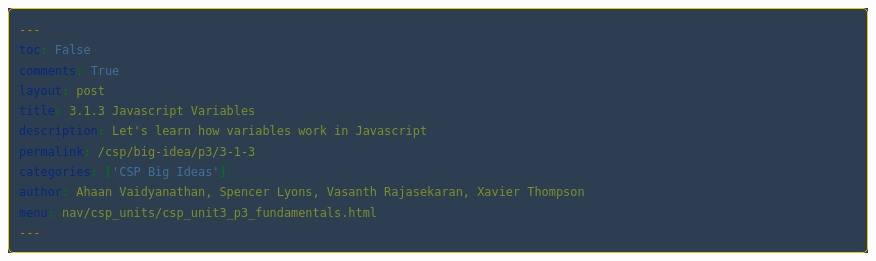 ```yaml
---
toc: False
comments: True
layout: post
title: 3.1.3 Javascript Variables
description: Let's learn how variables work in Javascript
permalink: /csp/big-idea/p3/3-1-3
categories: ['CSP Big Ideas']
author: Ahaan Vaidyanathan, Spencer Lyons, Vasanth Rajasekaran, Xavier Thompson
menu: nav/csp_units/csp_unit3_p3_fundamentals.html
---
```


<style>
 /* Global styling for the notebook with dark background */
 body {
 font-family: 'Arial', sans-serif;
 background-color: #2c3e50;
 color: #ecf0f1;
 }

 /* Styling headers with lighter text and borders */
 h1, h2, h3, h4, h5 {
 color: #ecf0f1;
 border-bottom: 2px solid #f1c40f;
 padding-bottom: 5px;
 margin-bottom: 15px;
 }

 /* Custom style for inline code */
 code {
 background-color: #34495e;
 color: #e74c3c;
 padding: 2px 5px;
 border-radius: 4px;
 }

 /* Custom style for preformatted code blocks */
 pre {
 background-color: #2b2b2b;
 color: #f1f1f1;
 padding: 10px;
 border-radius: 5px;
 border: 1px solid #f1c40f; /* Updated border color */
 overflow-x: auto;
 }

 /* Code block syntax highlighting */
 .hljs-keyword, .hljs-selector-tag, .hljs-subst {
 color: #f92672; /* Keywords */
 }

 .hljs-string, .hljs-attr, .hljs-symbol, .hljs-bullet, .hljs-addition {
 color: #a6e22e; /* Strings */
 }
